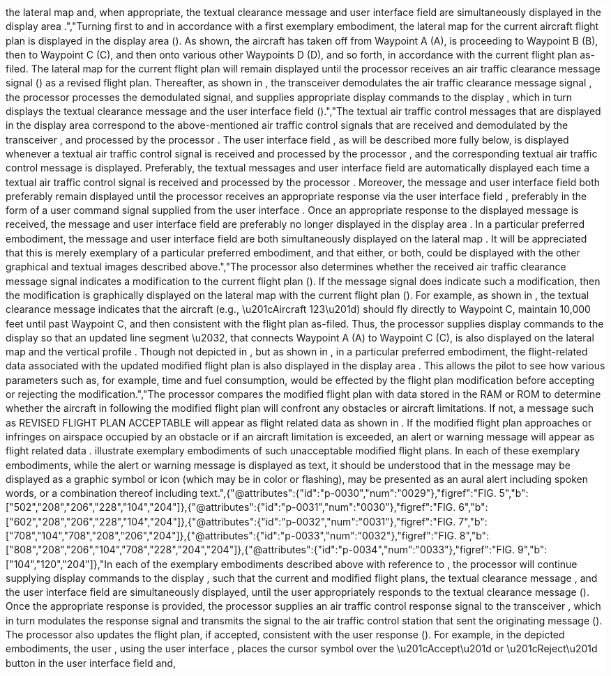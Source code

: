 the lateral map  and, when appropriate, the textual clearance message  and user interface field  are simultaneously displayed in the display area .","Turning first to  and in accordance with a first exemplary embodiment, the lateral map  for the current aircraft flight plan is displayed in the display area  (). As shown, the aircraft has taken off from Waypoint A (A), is proceeding to Waypoint B (B), then to Waypoint C (C), and then onto various other Waypoints D (D), and so forth, in accordance with the current flight plan as-filed. The lateral map  for the current flight plan will remain displayed until the processor  receives an air traffic clearance message signal  () as a revised flight plan. Thereafter, as shown in , the transceiver  demodulates the air traffic clearance message signal , the processor  processes the demodulated signal, and supplies appropriate display commands to the display , which in turn displays the textual clearance message  and the user interface field  ().","The textual air traffic control messages  that are displayed in the display area  correspond to the above-mentioned air traffic control signals  that are received and demodulated by the transceiver , and processed by the processor . The user interface field , as will be described more fully below, is displayed whenever a textual air traffic control signal  is received and processed by the processor , and the corresponding textual air traffic control message  is displayed. Preferably, the textual messages  and user interface field  are automatically displayed each time a textual air traffic control signal  is received and processed by the processor . Moreover, the message  and user interface field  both preferably remain displayed until the processor  receives an appropriate response via the user interface field , preferably in the form of a user command signal supplied from the user interface . Once an appropriate response to the displayed message  is received, the message  and user interface field  are preferably no longer displayed in the display area . In a particular preferred embodiment, the message  and user interface field  are both simultaneously displayed on the lateral map . It will be appreciated that this is merely exemplary of a particular preferred embodiment, and that either, or both, could be displayed with the other graphical and textual images described above.","The processor  also determines whether the received air traffic clearance message signal  indicates a modification to the current flight plan (). If the message signal  does indicate such a modification, then the modification is graphically displayed on the lateral map  with the current flight plan (). For example, as shown in , the textual clearance message indicates that the aircraft (e.g., \u201cAircraft 123\u201d) should fly directly to Waypoint C, maintain 10,000 feet until past Waypoint C, and then consistent with the flight plan as-filed. Thus, the processor  supplies display commands to the display  so that an updated line segment \u2032, that connects Waypoint A (A) to Waypoint C (C), is also displayed on the lateral map  and the vertical profile . Though not depicted in , but as shown in , in a particular preferred embodiment, the flight-related data  associated with the updated modified flight plan is also displayed in the display area . This allows the pilot  to see how various parameters such as, for example, time and fuel consumption, would be effected by the flight plan modification before accepting or rejecting the modification.","The processor  compares the modified flight plan with data stored in the RAM  or ROM  to determine whether the aircraft  in following the modified flight plan will confront any obstacles or aircraft limitations. If not, a message such as REVISED FLIGHT PLAN ACCEPTABLE will appear as flight related data  as shown in . If the modified flight plan approaches or infringes on airspace occupied by an obstacle or if an aircraft limitation is exceeded, an alert or warning message will appear as flight related data .  illustrate exemplary embodiments of such unacceptable modified flight plans. In each of these exemplary embodiments, while the alert or warning message is displayed as text, it should be understood that in the message may be displayed as a graphic symbol or icon (which may be in color or flashing), may be presented as an aural alert including spoken words, or a combination thereof including text.",{"@attributes":{"id":"p-0030","num":"0029"},"figref":"FIG. 5","b":["502","208","206","228","104","204"]},{"@attributes":{"id":"p-0031","num":"0030"},"figref":"FIG. 6","b":["602","208","206","228","104","204"]},{"@attributes":{"id":"p-0032","num":"0031"},"figref":"FIG. 7","b":["708","104","708","208","206","204"]},{"@attributes":{"id":"p-0033","num":"0032"},"figref":"FIG. 8","b":["808","208","206","104","708","228","204","204"]},{"@attributes":{"id":"p-0034","num":"0033"},"figref":"FIG. 9","b":["104","120","204"]},"In each of the exemplary embodiments described above with reference to , the processor  will continue supplying display commands to the display , such that the current and modified flight plans, the textual clearance message , and the user interface field  are simultaneously displayed, until the user  appropriately responds to the textual clearance message  (). Once the appropriate response is provided, the processor  supplies an air traffic control response signal  to the transceiver , which in turn modulates the response signal  and transmits the signal to the air traffic control station that sent the originating message (). The processor  also updates the flight plan, if accepted, consistent with the user response (). For example, in the depicted embodiments, the user , using the user interface , places the cursor symbol  over the \u201cAccept\u201d or \u201cReject\u201d button in the user interface field  and,